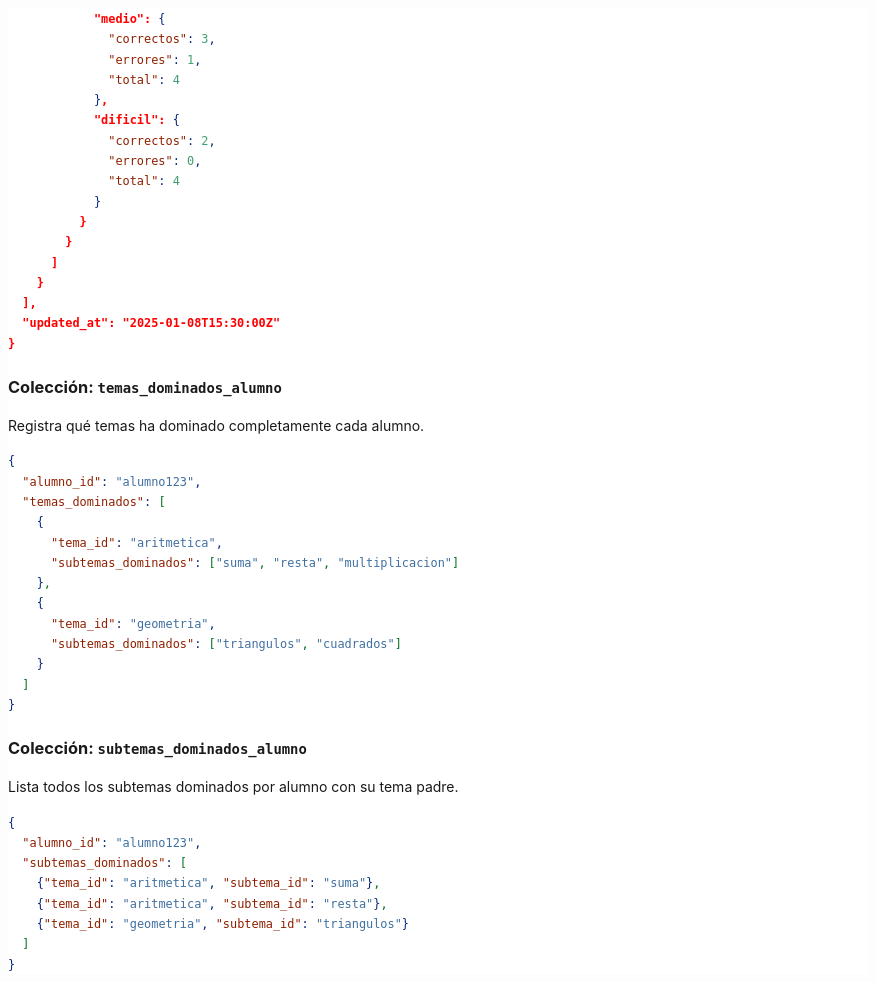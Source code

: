 ```json
            "medio": {
              "correctos": 3,
              "errores": 1,
              "total": 4
            },
            "dificil": {
              "correctos": 2,
              "errores": 0,
              "total": 4
            }
          }
        }
      ]
    }
  ],
  "updated_at": "2025-01-08T15:30:00Z"
}
```

### Colección: `temas_dominados_alumno`
Registra qué temas ha dominado completamente cada alumno.

```json
{
  "alumno_id": "alumno123",
  "temas_dominados": [
    {
      "tema_id": "aritmetica",
      "subtemas_dominados": ["suma", "resta", "multiplicacion"]
    },
    {
      "tema_id": "geometria", 
      "subtemas_dominados": ["triangulos", "cuadrados"]
    }
  ]
}
```

### Colección: `subtemas_dominados_alumno`
Lista todos los subtemas dominados por alumno con su tema padre.

```json
{
  "alumno_id": "alumno123",
  "subtemas_dominados": [
    {"tema_id": "aritmetica", "subtema_id": "suma"},
    {"tema_id": "aritmetica", "subtema_id": "resta"},
    {"tema_id": "geometria", "subtema_id": "triangulos"}
  ]
}
```
